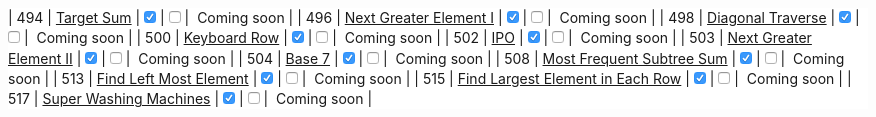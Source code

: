 | 494 | [Target Sum](/problems/494.Target_Sum) |  ![](done.png) | ![](yet.png) | &nbsp;Coming soon |
| 496 | [Next Greater Element I](/problems/496.Next_Greater_Element_I) |  ![](done.png) | ![](yet.png) | &nbsp;Coming soon |
| 498 | [Diagonal Traverse](/problems/498.Diagonal_Traverse) |  ![](done.png) | ![](yet.png) | &nbsp;Coming soon |
| 500 | [Keyboard Row](/problems/500.Keyboard_Row) |  ![](done.png) | ![](yet.png) | &nbsp;Coming soon |
| 502 | [IPO](/problems/502.IPO) |  ![](done.png) | ![](yet.png) | &nbsp;Coming soon |
| 503 | [Next Greater Element II](/problems/503.Next_Greater_Element_II) |  ![](done.png) | ![](yet.png) | &nbsp;Coming soon |
| 504 | [Base 7](/problems/504.Base_7) |  ![](done.png) | ![](yet.png) | &nbsp;Coming soon |
| 508 | [Most Frequent Subtree Sum](/problems/508.Most_Frequent_Subtree_Sum) |  ![](done.png) | ![](yet.png) | &nbsp;Coming soon |
| 513 | [Find Left Most Element](/problems/513.Find_Left_Most_Element) |  ![](done.png) | ![](yet.png) | &nbsp;Coming soon |
| 515 | [Find Largest Element in Each Row](/problems/515.Find_Largest_Element_in_Each_Row) |  ![](done.png) | ![](yet.png) | &nbsp;Coming soon |
| 517 | [Super Washing Machines](/problems/517.Super_Washing_Machines) |  ![](done.png) | ![](yet.png) | &nbsp;Coming soon |
